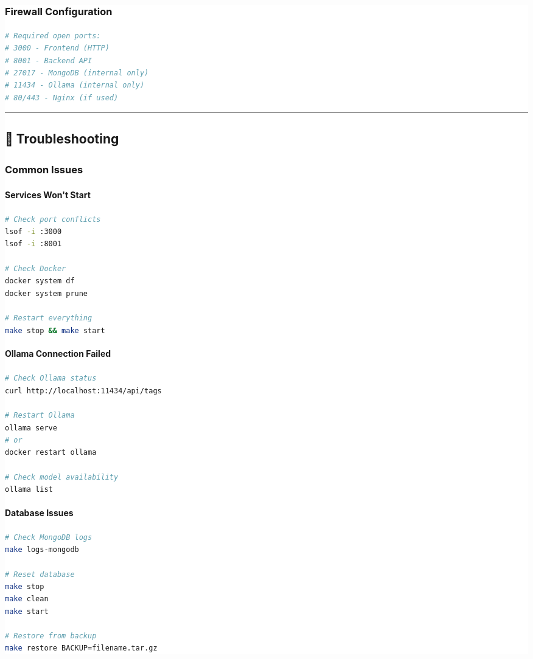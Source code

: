### **Firewall Configuration**
```bash
# Required open ports:
# 3000 - Frontend (HTTP)
# 8001 - Backend API  
# 27017 - MongoDB (internal only)
# 11434 - Ollama (internal only)
# 80/443 - Nginx (if used)
```

---

## 🐛 **Troubleshooting**

### **Common Issues**

#### **Services Won't Start**
```bash
# Check port conflicts
lsof -i :3000
lsof -i :8001

# Check Docker
docker system df
docker system prune

# Restart everything
make stop && make start
```

#### **Ollama Connection Failed**
```bash
# Check Ollama status
curl http://localhost:11434/api/tags

# Restart Ollama
ollama serve
# or
docker restart ollama

# Check model availability
ollama list
```

#### **Database Issues**
```bash
# Check MongoDB logs
make logs-mongodb

# Reset database
make stop
make clean
make start

# Restore from backup
make restore BACKUP=filename.tar.gz
```
